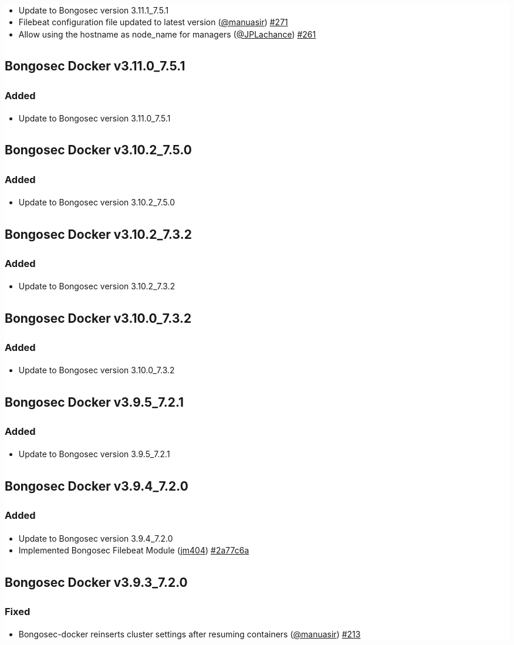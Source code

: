- Update to Bongosec version 3.11.1_7.5.1
- Filebeat configuration file updated to latest version ([@manuasir](https://github.com/manuasir)) [#271](https://github.com/bongosec/bongosec-docker/pull/271)
- Allow using the hostname as node_name for managers ([@JPLachance](https://github.com/JPLachance)) [#261](https://github.com/bongosec/bongosec-docker/pull/261)

## Bongosec Docker v3.11.0_7.5.1

### Added

- Update to Bongosec version 3.11.0_7.5.1

## Bongosec Docker v3.10.2_7.5.0

### Added

- Update to Bongosec version 3.10.2_7.5.0

## Bongosec Docker v3.10.2_7.3.2

### Added

- Update to Bongosec version 3.10.2_7.3.2

## Bongosec Docker v3.10.0_7.3.2

### Added

- Update to Bongosec version 3.10.0_7.3.2

## Bongosec Docker v3.9.5_7.2.1

### Added

- Update to Bongosec version 3.9.5_7.2.1

## Bongosec Docker v3.9.4_7.2.0

### Added

- Update to Bongosec version 3.9.4_7.2.0
- Implemented Bongosec Filebeat Module ([jm404](https://www.github.com/jm404)) [#2a77c6a](https://github.com/bongosec/bongosec-docker/commit/2a77c6a6e6bf78f2492adeedbade7a507d9974b2)

## Bongosec Docker v3.9.3_7.2.0

### Fixed
- Bongosec-docker reinserts cluster settings after resuming containers ([@manuasir](https://github.com/manuasir)) [#213](https://github.com/bongosec/bongosec-docker/pull/213)
